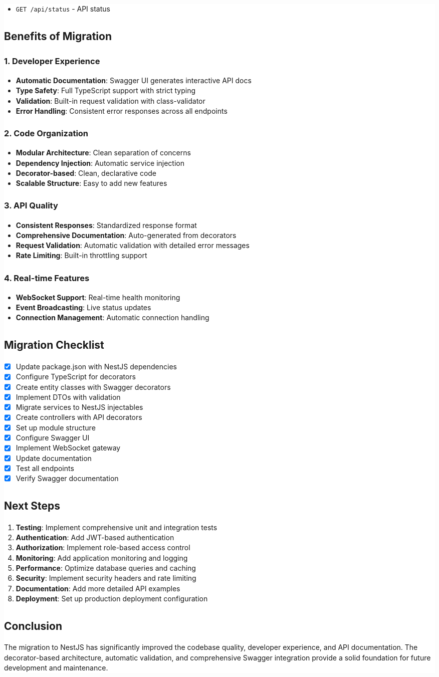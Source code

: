 - `GET /api/status` - API status

## Benefits of Migration

### 1. Developer Experience

- **Automatic Documentation**: Swagger UI generates interactive API docs
- **Type Safety**: Full TypeScript support with strict typing
- **Validation**: Built-in request validation with class-validator
- **Error Handling**: Consistent error responses across all endpoints

### 2. Code Organization

- **Modular Architecture**: Clean separation of concerns
- **Dependency Injection**: Automatic service injection
- **Decorator-based**: Clean, declarative code
- **Scalable Structure**: Easy to add new features

### 3. API Quality

- **Consistent Responses**: Standardized response format
- **Comprehensive Documentation**: Auto-generated from decorators
- **Request Validation**: Automatic validation with detailed error messages
- **Rate Limiting**: Built-in throttling support

### 4. Real-time Features

- **WebSocket Support**: Real-time health monitoring
- **Event Broadcasting**: Live status updates
- **Connection Management**: Automatic connection handling

## Migration Checklist

- [x] Update package.json with NestJS dependencies
- [x] Configure TypeScript for decorators
- [x] Create entity classes with Swagger decorators
- [x] Implement DTOs with validation
- [x] Migrate services to NestJS injectables
- [x] Create controllers with API decorators
- [x] Set up module structure
- [x] Configure Swagger UI
- [x] Implement WebSocket gateway
- [x] Update documentation
- [x] Test all endpoints
- [x] Verify Swagger documentation

## Next Steps

1. **Testing**: Implement comprehensive unit and integration tests
2. **Authentication**: Add JWT-based authentication
3. **Authorization**: Implement role-based access control
4. **Monitoring**: Add application monitoring and logging
5. **Performance**: Optimize database queries and caching
6. **Security**: Implement security headers and rate limiting
7. **Documentation**: Add more detailed API examples
8. **Deployment**: Set up production deployment configuration

## Conclusion

The migration to NestJS has significantly improved the codebase quality, developer experience, and API documentation. The decorator-based architecture, automatic validation, and comprehensive Swagger integration provide a solid foundation for future development and maintenance.
